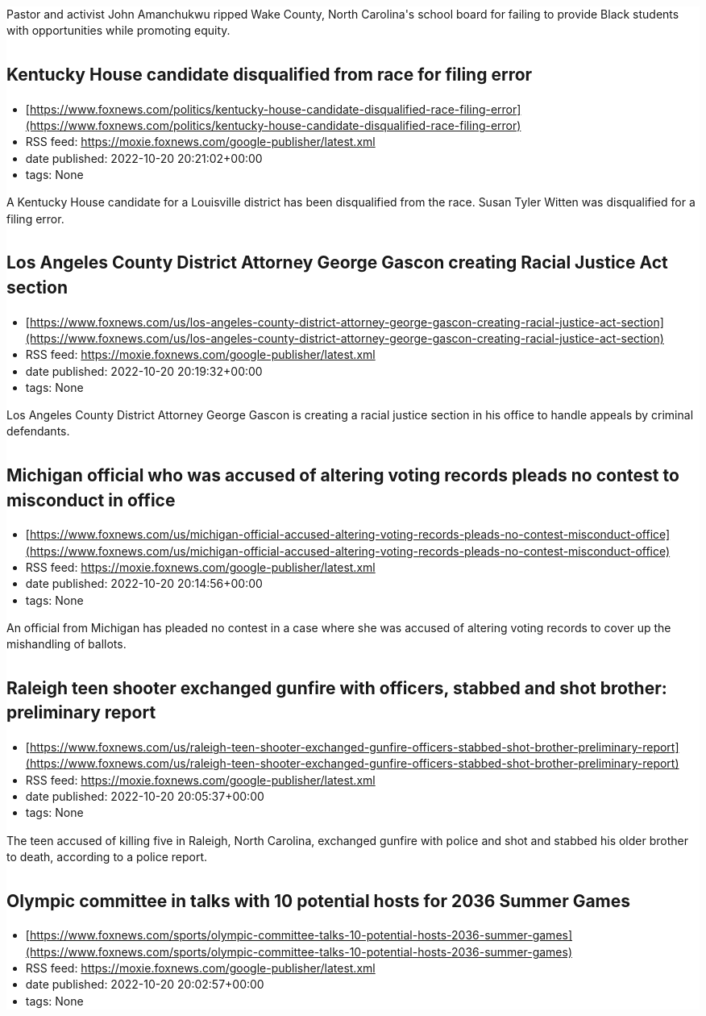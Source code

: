 Pastor and activist John Amanchukwu ripped Wake County, North Carolina's school board for failing to provide Black students with opportunities while promoting equity.

## Kentucky House candidate disqualified from race for filing error
 - [https://www.foxnews.com/politics/kentucky-house-candidate-disqualified-race-filing-error](https://www.foxnews.com/politics/kentucky-house-candidate-disqualified-race-filing-error)
 - RSS feed: https://moxie.foxnews.com/google-publisher/latest.xml
 - date published: 2022-10-20 20:21:02+00:00
 - tags: None

A Kentucky House candidate for a Louisville district has been disqualified from the race. Susan Tyler Witten was disqualified for a filing error.

## Los Angeles County District Attorney George Gascon creating Racial Justice Act section
 - [https://www.foxnews.com/us/los-angeles-county-district-attorney-george-gascon-creating-racial-justice-act-section](https://www.foxnews.com/us/los-angeles-county-district-attorney-george-gascon-creating-racial-justice-act-section)
 - RSS feed: https://moxie.foxnews.com/google-publisher/latest.xml
 - date published: 2022-10-20 20:19:32+00:00
 - tags: None

Los Angeles County District Attorney George Gascon is creating a racial justice section in his office to handle appeals by criminal defendants.

## Michigan official who was accused of altering voting records pleads no contest to misconduct in office
 - [https://www.foxnews.com/us/michigan-official-accused-altering-voting-records-pleads-no-contest-misconduct-office](https://www.foxnews.com/us/michigan-official-accused-altering-voting-records-pleads-no-contest-misconduct-office)
 - RSS feed: https://moxie.foxnews.com/google-publisher/latest.xml
 - date published: 2022-10-20 20:14:56+00:00
 - tags: None

An official from Michigan has pleaded no contest in a case where she was accused of altering voting records to cover up the mishandling of ballots.

## Raleigh teen shooter exchanged gunfire with officers, stabbed and shot brother: preliminary report
 - [https://www.foxnews.com/us/raleigh-teen-shooter-exchanged-gunfire-officers-stabbed-shot-brother-preliminary-report](https://www.foxnews.com/us/raleigh-teen-shooter-exchanged-gunfire-officers-stabbed-shot-brother-preliminary-report)
 - RSS feed: https://moxie.foxnews.com/google-publisher/latest.xml
 - date published: 2022-10-20 20:05:37+00:00
 - tags: None

The teen accused of killing five in Raleigh, North Carolina, exchanged gunfire with police and shot and stabbed his older brother to death, according to a police report.

## Olympic committee in talks with 10 potential hosts for 2036 Summer Games
 - [https://www.foxnews.com/sports/olympic-committee-talks-10-potential-hosts-2036-summer-games](https://www.foxnews.com/sports/olympic-committee-talks-10-potential-hosts-2036-summer-games)
 - RSS feed: https://moxie.foxnews.com/google-publisher/latest.xml
 - date published: 2022-10-20 20:02:57+00:00
 - tags: None
